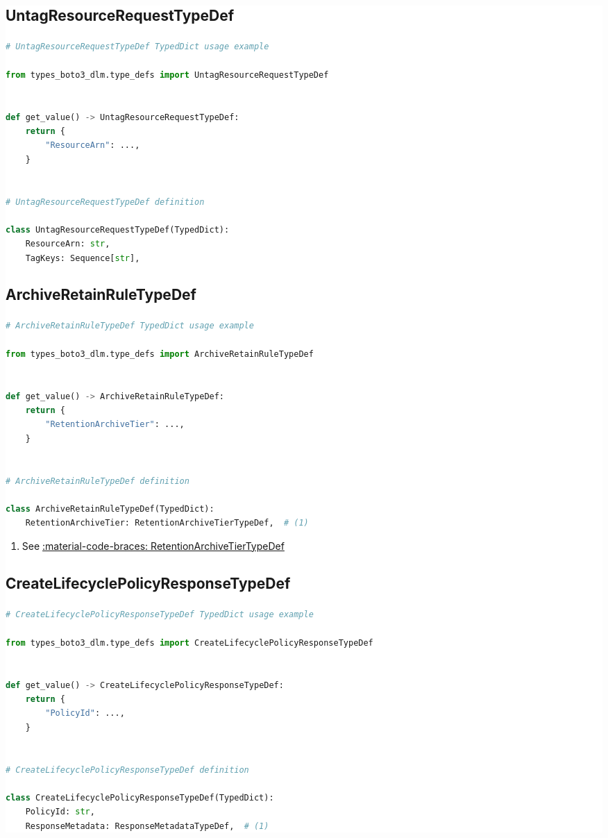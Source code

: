 
## UntagResourceRequestTypeDef

```python
# UntagResourceRequestTypeDef TypedDict usage example

from types_boto3_dlm.type_defs import UntagResourceRequestTypeDef


def get_value() -> UntagResourceRequestTypeDef:
    return {
        "ResourceArn": ...,
    }


# UntagResourceRequestTypeDef definition

class UntagResourceRequestTypeDef(TypedDict):
    ResourceArn: str,
    TagKeys: Sequence[str],
```


## ArchiveRetainRuleTypeDef

```python
# ArchiveRetainRuleTypeDef TypedDict usage example

from types_boto3_dlm.type_defs import ArchiveRetainRuleTypeDef


def get_value() -> ArchiveRetainRuleTypeDef:
    return {
        "RetentionArchiveTier": ...,
    }


# ArchiveRetainRuleTypeDef definition

class ArchiveRetainRuleTypeDef(TypedDict):
    RetentionArchiveTier: RetentionArchiveTierTypeDef,  # (1)
```

1. See [:material-code-braces: RetentionArchiveTierTypeDef](./type_defs.md#retentionarchivetiertypedef)

## CreateLifecyclePolicyResponseTypeDef

```python
# CreateLifecyclePolicyResponseTypeDef TypedDict usage example

from types_boto3_dlm.type_defs import CreateLifecyclePolicyResponseTypeDef


def get_value() -> CreateLifecyclePolicyResponseTypeDef:
    return {
        "PolicyId": ...,
    }


# CreateLifecyclePolicyResponseTypeDef definition

class CreateLifecyclePolicyResponseTypeDef(TypedDict):
    PolicyId: str,
    ResponseMetadata: ResponseMetadataTypeDef,  # (1)
```